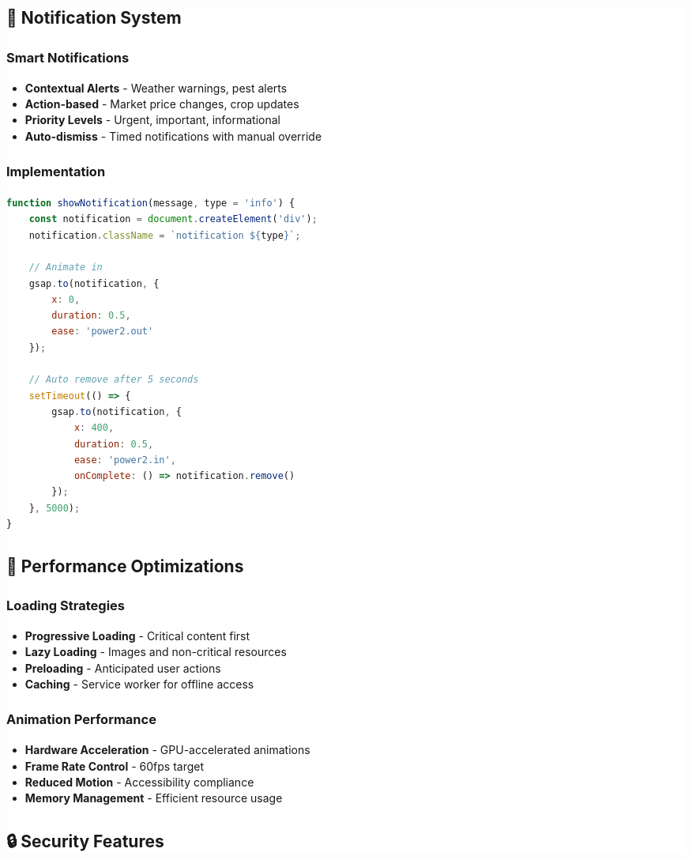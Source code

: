 ## 🔔 **Notification System**

### **Smart Notifications**
- **Contextual Alerts** - Weather warnings, pest alerts
- **Action-based** - Market price changes, crop updates
- **Priority Levels** - Urgent, important, informational
- **Auto-dismiss** - Timed notifications with manual override

### **Implementation**
```javascript
function showNotification(message, type = 'info') {
    const notification = document.createElement('div');
    notification.className = `notification ${type}`;
    
    // Animate in
    gsap.to(notification, {
        x: 0,
        duration: 0.5,
        ease: 'power2.out'
    });
    
    // Auto remove after 5 seconds
    setTimeout(() => {
        gsap.to(notification, {
            x: 400,
            duration: 0.5,
            ease: 'power2.in',
            onComplete: () => notification.remove()
        });
    }, 5000);
}
```

## 🎯 **Performance Optimizations**

### **Loading Strategies**
- **Progressive Loading** - Critical content first
- **Lazy Loading** - Images and non-critical resources
- **Preloading** - Anticipated user actions
- **Caching** - Service worker for offline access

### **Animation Performance**
- **Hardware Acceleration** - GPU-accelerated animations
- **Frame Rate Control** - 60fps target
- **Reduced Motion** - Accessibility compliance
- **Memory Management** - Efficient resource usage

## 🔒 **Security Features**
